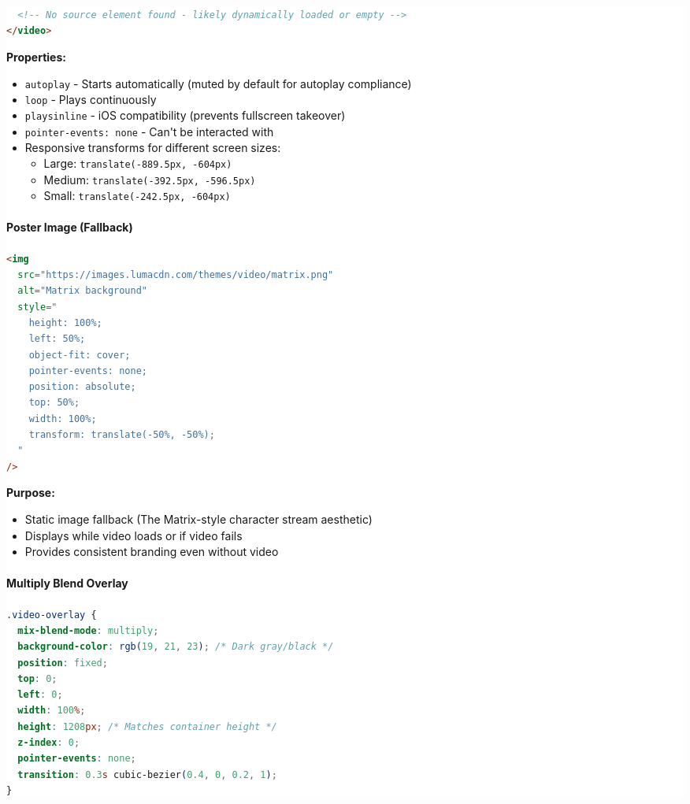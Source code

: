 ```html
  <!-- No source element found - likely dynamically loaded or empty -->
</video>
```

**Properties:**

- `autoplay` - Starts automatically (muted by default for autoplay compliance)
- `loop` - Plays continuously
- `playsinline` - iOS compatibility (prevents fullscreen takeover)
- `pointer-events: none` - Can't be interacted with
- Responsive transforms for different screen sizes:
  - Large: `translate(-889.5px, -604px)`
  - Medium: `translate(-392.5px, -596.5px)`
  - Small: `translate(-242.5px, -604px)`

#### Poster Image (Fallback)

```html
<img
  src="https://images.lumacdn.com/themes/video/matrix.png"
  alt="Matrix background"
  style="
    height: 100%;
    left: 50%;
    object-fit: cover;
    pointer-events: none;
    position: absolute;
    top: 50%;
    width: 100%;
    transform: translate(-50%, -50%);
  "
/>
```

**Purpose:**

- Static image fallback (The Matrix-style character stream aesthetic)
- Displays while video loads or if video fails
- Provides consistent branding even without video

#### Multiply Blend Overlay

```css
.video-overlay {
  mix-blend-mode: multiply;
  background-color: rgb(19, 21, 23); /* Dark gray/black */
  position: fixed;
  top: 0;
  left: 0;
  width: 100%;
  height: 1208px; /* Matches container height */
  z-index: 0;
  pointer-events: none;
  transition: 0.3s cubic-bezier(0.4, 0, 0.2, 1);
}
```
